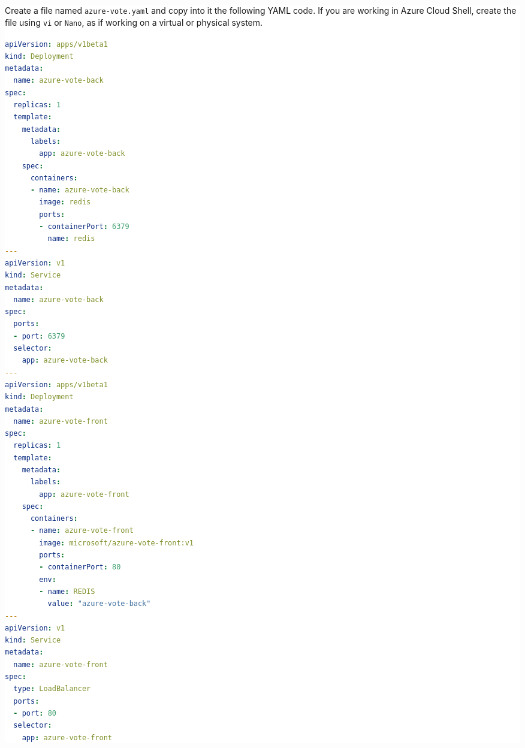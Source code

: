 Create a file named `azure-vote.yaml` and copy into it the following YAML code. If you are working in Azure Cloud Shell, create the file using `vi` or `Nano`, as if working on a virtual or physical system.

```yaml
apiVersion: apps/v1beta1
kind: Deployment
metadata:
  name: azure-vote-back
spec:
  replicas: 1
  template:
    metadata:
      labels:
        app: azure-vote-back
    spec:
      containers:
      - name: azure-vote-back
        image: redis
        ports:
        - containerPort: 6379
          name: redis
---
apiVersion: v1
kind: Service
metadata:
  name: azure-vote-back
spec:
  ports:
  - port: 6379
  selector:
    app: azure-vote-back
---
apiVersion: apps/v1beta1
kind: Deployment
metadata:
  name: azure-vote-front
spec:
  replicas: 1
  template:
    metadata:
      labels:
        app: azure-vote-front
    spec:
      containers:
      - name: azure-vote-front
        image: microsoft/azure-vote-front:v1
        ports:
        - containerPort: 80
        env:
        - name: REDIS
          value: "azure-vote-back"
---
apiVersion: v1
kind: Service
metadata:
  name: azure-vote-front
spec:
  type: LoadBalancer
  ports:
  - port: 80
  selector:
    app: azure-vote-front
```
